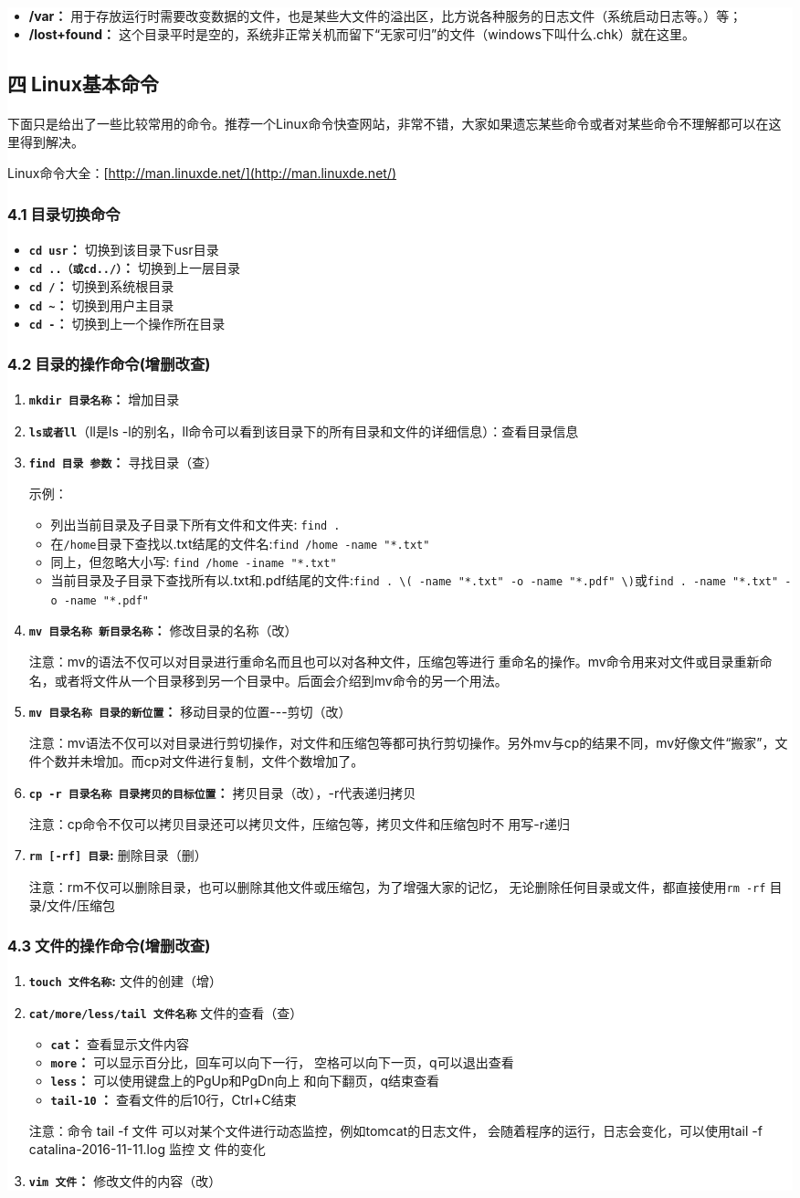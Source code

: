 - **/var：** 用于存放运行时需要改变数据的文件，也是某些大文件的溢出区，比方说各种服务的日志文件（系统启动日志等。）等；
- **/lost+found：**  这个目录平时是空的，系统非正常关机而留下“无家可归”的文件（windows下叫什么.chk）就在这里。


## 四 Linux基本命令

下面只是给出了一些比较常用的命令。推荐一个Linux命令快查网站，非常不错，大家如果遗忘某些命令或者对某些命令不理解都可以在这里得到解决。

Linux命令大全：[http://man.linuxde.net/](http://man.linuxde.net/)
### 4.1 目录切换命令

- **`cd usr`：**   切换到该目录下usr目录  
- **`cd ..（或cd../）`：**  切换到上一层目录 
- **`cd /`：**   切换到系统根目录  
- **`cd ~`：**   切换到用户主目录 
- **`cd -`：**   切换到上一个操作所在目录

### 4.2 目录的操作命令(增删改查)

1. **`mkdir 目录名称`：** 增加目录
2. **`ls或者ll`**（ll是ls -l的别名，ll命令可以看到该目录下的所有目录和文件的详细信息）：查看目录信息
3. **`find 目录 参数`：** 寻找目录（查）

    示例：
    
    - 列出当前目录及子目录下所有文件和文件夹: `find .`
    - 在`/home`目录下查找以.txt结尾的文件名:`find /home -name "*.txt"`
    - 同上，但忽略大小写: `find /home -iname "*.txt"`
    - 当前目录及子目录下查找所有以.txt和.pdf结尾的文件:`find . \( -name "*.txt" -o -name "*.pdf" \)`或`find . -name "*.txt" -o -name "*.pdf" `
    
4. **`mv 目录名称 新目录名称`：** 修改目录的名称（改）

   注意：mv的语法不仅可以对目录进行重命名而且也可以对各种文件，压缩包等进行  重命名的操作。mv命令用来对文件或目录重新命名，或者将文件从一个目录移到另一个目录中。后面会介绍到mv命令的另一个用法。
5. **`mv 目录名称 目录的新位置`：**  移动目录的位置---剪切（改）
  
    注意：mv语法不仅可以对目录进行剪切操作，对文件和压缩包等都可执行剪切操作。另外mv与cp的结果不同，mv好像文件“搬家”，文件个数并未增加。而cp对文件进行复制，文件个数增加了。
6. **`cp -r 目录名称 目录拷贝的目标位置`：** 拷贝目录（改），-r代表递归拷贝 
  
    注意：cp命令不仅可以拷贝目录还可以拷贝文件，压缩包等，拷贝文件和压缩包时不  用写-r递归
7. **`rm [-rf] 目录`:** 删除目录（删）
  
    注意：rm不仅可以删除目录，也可以删除其他文件或压缩包，为了增强大家的记忆，  无论删除任何目录或文件，都直接使用`rm -rf` 目录/文件/压缩包


### 4.3 文件的操作命令(增删改查)

1. **`touch 文件名称`:**  文件的创建（增）
2. **`cat/more/less/tail 文件名称`** 文件的查看（查）
    - **`cat`：** 查看显示文件内容
    - **`more`：** 可以显示百分比，回车可以向下一行， 空格可以向下一页，q可以退出查看
    - **`less`：** 可以使用键盘上的PgUp和PgDn向上 和向下翻页，q结束查看
    - **`tail-10` ：** 查看文件的后10行，Ctrl+C结束
    
   注意：命令 tail -f 文件 可以对某个文件进行动态监控，例如tomcat的日志文件，  会随着程序的运行，日志会变化，可以使用tail -f catalina-2016-11-11.log 监控 文 件的变化 
3. **`vim 文件`：**  修改文件的内容（改）

